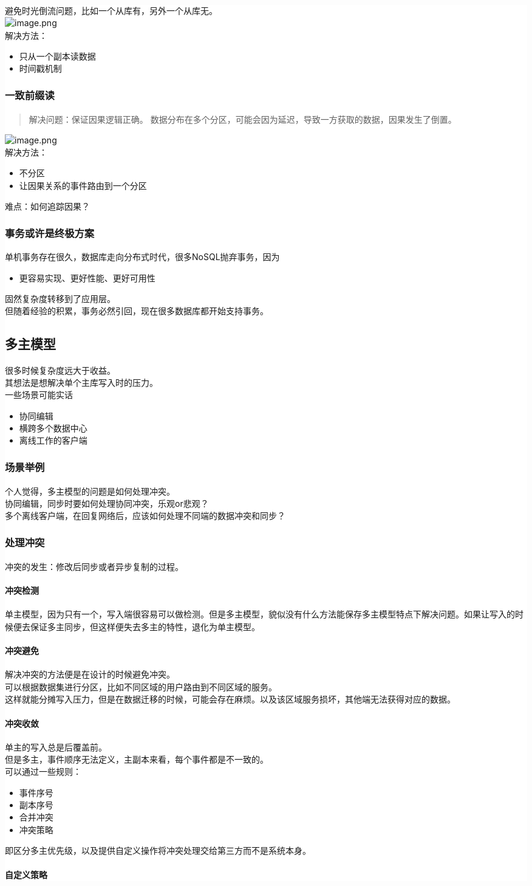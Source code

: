 避免时光倒流问题，比如一个从库有，另外一个从库无。<br />![image.png](https://cdn.nlark.com/yuque/0/2024/png/29466846/1706764270923-1b46e751-50cb-4db5-8ff1-3ae4c631d0d4.png#averageHue=%23fafafa&clientId=u1bcf7d38-021b-4&from=paste&id=u170c58fc&originHeight=1714&originWidth=2830&originalType=url&ratio=1.5&rotation=0&showTitle=false&size=577536&status=done&style=none&taskId=uafdb4424-88df-441c-9bc5-4ddf3036848&title=)<br />解决方法：

- 只从一个副本读数据
- 时间戳机制
### 一致前缀读
> 解决问题：保证因果逻辑正确。
> 数据分布在多个分区，可能会因为延迟，导致一方获取的数据，因果发生了倒置。

![image.png](https://cdn.nlark.com/yuque/0/2024/png/29466846/1706764574886-e503fb13-80a8-4fa6-b2ca-2d7dea279eab.png#averageHue=%23fbfbfb&clientId=u1bcf7d38-021b-4&from=paste&id=u54e3e111&originHeight=2038&originWidth=2882&originalType=url&ratio=1.5&rotation=0&showTitle=false&size=631367&status=done&style=none&taskId=ud5c91a0b-a2c5-4594-84cc-7d56228ee96&title=)<br />解决方法：

- 不分区
- 让因果关系的事件路由到一个分区

难点：如何追踪因果？
### 事务或许是终极方案
单机事务存在很久，数据库走向分布式时代，很多NoSQL抛弃事务，因为

- 更容易实现、更好性能、更好可用性

固然复杂度转移到了应用层。<br />但随着经验的积累，事务必然引回，现在很多数据库都开始支持事务。
## 多主模型
很多时候复杂度远大于收益。<br />其想法是想解决单个主库写入时的压力。<br />一些场景可能实话

- 协同编辑
- 横跨多个数据中心
- 离线工作的客户端
### 场景举例
个人觉得，多主模型的问题是如何处理冲突。<br />协同编辑，同步时要如何处理协同冲突，乐观or悲观？<br />多个离线客户端，在回复网络后，应该如何处理不同端的数据冲突和同步？
### 处理冲突
冲突的发生：修改后同步或者异步复制的过程。
#### 冲突检测
单主模型，因为只有一个，写入端很容易可以做检测。但是多主模型，貌似没有什么方法能保存多主模型特点下解决问题。如果让写入的时候便去保证多主同步，但这样便失去多主的特性，退化为单主模型。
#### 冲突避免
解决冲突的方法便是在设计的时候避免冲突。<br />可以根据数据集进行分区，比如不同区域的用户路由到不同区域的服务。<br />这样就能分摊写入压力，但是在数据迁移的时候，可能会存在麻烦。以及该区域服务损坏，其他端无法获得对应的数据。
#### 冲突收敛
单主的写入总是后覆盖前。<br />但是多主，事件顺序无法定义，主副本来看，每个事件都是不一致的。<br />可以通过一些规则：

- 事件序号
- 副本序号
- 合并冲突
- 冲突策略

即区分多主优先级，以及提供自定义操作将冲突处理交给第三方而不是系统本身。
#### 自定义策略
